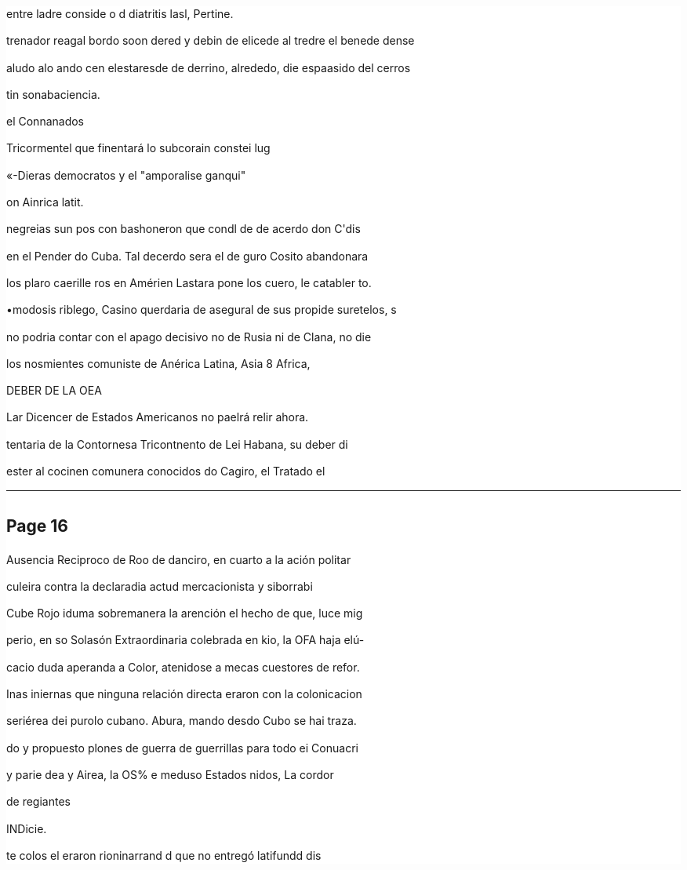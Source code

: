 entre ladre conside o d diatritis lasl, Pertine.

trenador reagal bordo soon dered y debin de elicede al tredre el benede dense

aludo alo ando cen elestaresde de derrino, alrededo, die espaasido del cerros

tin sonabaciencia.

el Connanados

Tricormentel que finentará lo subcorain constei lug

«-Dieras democratos y el "amporalise ganqui"

on Ainrica latit.

negreias sun pos con bashoneron que condl de de acerdo don C'dis

en el Pender do Cuba. Tal decerdo sera el de guro Cosito abandonara

los plaro caerille ros en Amérien Lastara pone los cuero, le catabler to.

•modosis riblego, Casino querdaria de asegural de sus propide suretelos, s

no podria contar con el apago decisivo no de Rusia ni de Clana, no die

los nosmientes comuniste de Anérica Latina, Asia 8 Africa,

DEBER DE LA OEA

Lar Dicencer de Estados Americanos no paelrá relir ahora.

tentaria de la Contornesa Tricontnento de Lei Habana, su deber di

ester al cocinen comunera conocidos do Cagiro, el Tratado el

---

## Page 16

Ausencia Reciproco de Roo de danciro, en cuarto a la ación politar

culeira contra la declaradia actud mercacionista y siborrabi

Cube Rojo iduma sobremanera la arención el hecho de que, luce mig

perio, en so Solasón Extraordinaria colebrada en kio, la OFA haja elú-

cacio duda aperanda a Color, atenidose a mecas cuestores de refor.

Inas iniernas que ninguna relación directa eraron con la colonicacion

seriérea dei purolo cubano. Abura, mando desdo Cubo se hai traza.

do y propuesto plones de guerra de guerrillas para todo ei Conuacri

y parie dea y Airea, la OS% e meduso Estados nidos, La cordor

de regiantes

INDicie.

te colos el eraron rioninarrand d que no entregó latifundd dis
